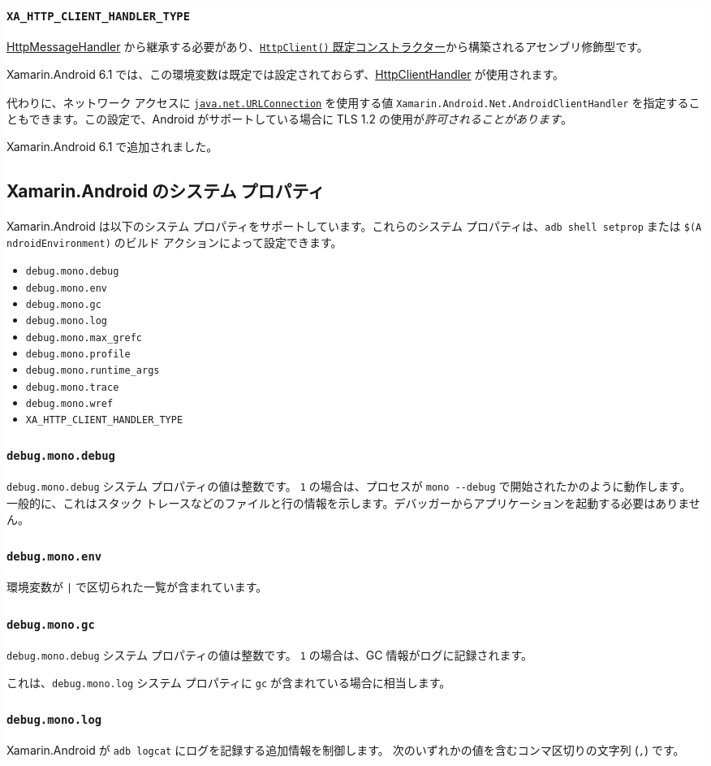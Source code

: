 
### `XA_HTTP_CLIENT_HANDLER_TYPE`

[HttpMessageHandler](https://docs.microsoft.com/dotnet/api/system.net.http.httpmessagehandler?view=xamarinandroid-7.1) から継承する必要があり、[`HttpClient()` 既定コンストラクター](https://docs.microsoft.com/dotnet/api/system.net.http.httpclient.-ctor?view=xamarinandroid-7.1#System_Net_Http_HttpClient__ctor)から構築されるアセンブリ修飾型です。

Xamarin.Android 6.1 では、この環境変数は既定では設定されておらず、[HttpClientHandler](https://docs.microsoft.com/dotnet/api/system.net.http.httpclienthandler?view=xamarinandroid-7.1) が使用されます。

代わりに、ネットワーク アクセスに [`java.net.URLConnection`](https://developer.xamarin.com/api/type/Java.Net.URLConnection/) を使用する値 `Xamarin.Android.Net.AndroidClientHandler` を指定することもできます。この設定で、Android がサポートしている場合に TLS 1.2 の使用が*許可されることがあります*。

Xamarin.Android 6.1 で追加されました。

## <a name="xamarinandroid-system-properties"></a>Xamarin.Android のシステム プロパティ

Xamarin.Android は以下のシステム プロパティをサポートしています。これらのシステム プロパティは、`adb shell setprop` または `$(AndroidEnvironment)` のビルド アクションによって設定できます。

* `debug.mono.debug`
* `debug.mono.env`
* `debug.mono.gc`
* `debug.mono.log`
* `debug.mono.max_grefc`
* `debug.mono.profile`
* `debug.mono.runtime_args`
* `debug.mono.trace`
* `debug.mono.wref`
* `XA_HTTP_CLIENT_HANDLER_TYPE`

### `debug.mono.debug`

`debug.mono.debug` システム プロパティの値は整数です。 `1` の場合は、プロセスが `mono --debug` で開始されたかのように動作します。
一般的に、これはスタック トレースなどのファイルと行の情報を示します。デバッガーからアプリケーションを起動する必要はありません。

### `debug.mono.env`

環境変数が `|` で区切られた一覧が含まれています。

### `debug.mono.gc`

`debug.mono.debug` システム プロパティの値は整数です。
`1` の場合は、GC 情報がログに記録されます。

これは、`debug.mono.log` システム プロパティに `gc` が含まれている場合に相当します。

### `debug.mono.log`

Xamarin.Android が `adb logcat` にログを記録する追加情報を制御します。
次のいずれかの値を含むコンマ区切りの文字列 (`,`) です。
